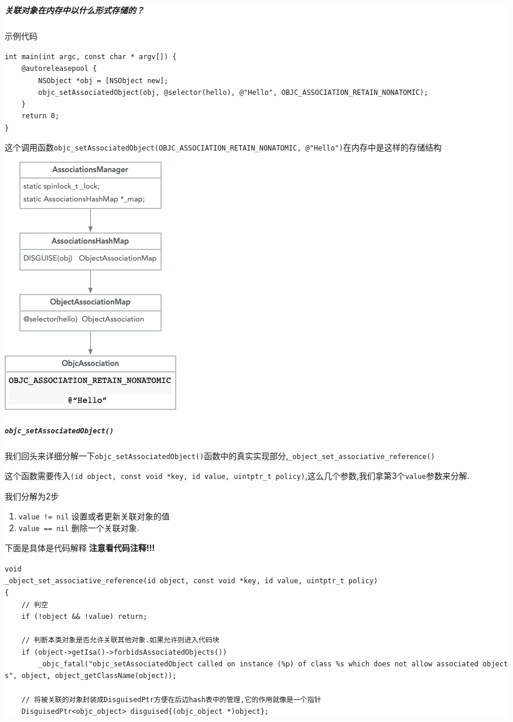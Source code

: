 ##### 关联对象在内存中以什么形式存储的？

示例代码

``` objc
int main(int argc, const char * argv[]) {
    @autoreleasepool {
        NSObject *obj = [NSObject new];
        objc_setAssociatedObject(obj, @selector(hello), @"Hello", OBJC_ASSOCIATION_RETAIN_NONATOMIC);
    }
    return 0;
}
```

这个调用函数`objc_setAssociatedObject(OBJC_ASSOCIATION_RETAIN_NONATOMIC, @"Hello")`在内存中是这样的存储结构

![](/assets/images/20200808iOSinterviewAnswers/AssociationOrder.png)


##### `objc_setAssociatedObject()`

我们回头来详细分解一下`objc_setAssociatedObject()`函数中的真实实现部分,`_object_set_associative_reference()`

这个函数需要传入`(id object, const void *key, id value, uintptr_t policy)`,这么几个参数,我们拿第3个`value`参数来分解.

我们分解为2步

1. `value != nil` 设置或者更新关联对象的值
2. `value == nil` 删除一个关联对象.

下面是具体是代码解释 **注意看代码注释!!!**

``` objc
void
_object_set_associative_reference(id object, const void *key, id value, uintptr_t policy)
{
    // 判空
    if (!object && !value) return;

	// 判断本类对象是否允许关联其他对象.如果允许则进入代码块
    if (object->getIsa()->forbidsAssociatedObjects())
        _objc_fatal("objc_setAssociatedObject called on instance (%p) of class %s which does not allow associated objects", object, object_getClassName(object));

	// 将被关联的对象封装成DisguisedPtr方便在后边hash表中的管理,它的作用就像是一个指针
    DisguisedPtr<objc_object> disguised{(objc_object *)object};
```